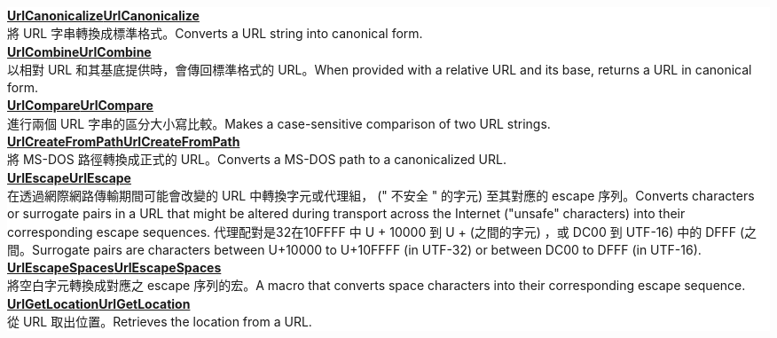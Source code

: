 <td><span data-ttu-id="073ef-259"><a href="/windows/desktop/api/Shlwapi/nf-shlwapi-urlcanonicalizea"><strong>UrlCanonicalize</strong></a></span><span class="sxs-lookup"><span data-stu-id="073ef-259"><a href="/windows/desktop/api/Shlwapi/nf-shlwapi-urlcanonicalizea"><strong>UrlCanonicalize</strong></a></span></span><br/></td>
<td><span data-ttu-id="073ef-260">將 URL 字串轉換成標準格式。</span><span class="sxs-lookup"><span data-stu-id="073ef-260">Converts a URL string into canonical form.</span></span><br/></td>
</tr>
<tr class="even">
<td><span data-ttu-id="073ef-261"><a href="/windows/desktop/api/Shlwapi/nf-shlwapi-urlcombinea"><strong>UrlCombine</strong></a></span><span class="sxs-lookup"><span data-stu-id="073ef-261"><a href="/windows/desktop/api/Shlwapi/nf-shlwapi-urlcombinea"><strong>UrlCombine</strong></a></span></span><br/></td>
<td><span data-ttu-id="073ef-262">以相對 URL 和其基底提供時，會傳回標準格式的 URL。</span><span class="sxs-lookup"><span data-stu-id="073ef-262">When provided with a relative URL and its base, returns a URL in canonical form.</span></span><br/></td>
</tr>
<tr class="odd">
<td><span data-ttu-id="073ef-263"><a href="/windows/desktop/api/Shlwapi/nf-shlwapi-urlcomparea"><strong>UrlCompare</strong></a></span><span class="sxs-lookup"><span data-stu-id="073ef-263"><a href="/windows/desktop/api/Shlwapi/nf-shlwapi-urlcomparea"><strong>UrlCompare</strong></a></span></span><br/></td>
<td><span data-ttu-id="073ef-264">進行兩個 URL 字串的區分大小寫比較。</span><span class="sxs-lookup"><span data-stu-id="073ef-264">Makes a case-sensitive comparison of two URL strings.</span></span><br/></td>
</tr>
<tr class="even">
<td><span data-ttu-id="073ef-265"><a href="/windows/desktop/api/Shlwapi/nf-shlwapi-urlcreatefrompatha"><strong>UrlCreateFromPath</strong></a></span><span class="sxs-lookup"><span data-stu-id="073ef-265"><a href="/windows/desktop/api/Shlwapi/nf-shlwapi-urlcreatefrompatha"><strong>UrlCreateFromPath</strong></a></span></span><br/></td>
<td><span data-ttu-id="073ef-266">將 MS-DOS 路徑轉換成正式的 URL。</span><span class="sxs-lookup"><span data-stu-id="073ef-266">Converts a MS-DOS path to a canonicalized URL.</span></span><br/></td>
</tr>
<tr class="odd">
<td><span data-ttu-id="073ef-267"><a href="/windows/desktop/api/Shlwapi/nf-shlwapi-urlescapea"><strong>UrlEscape</strong></a></span><span class="sxs-lookup"><span data-stu-id="073ef-267"><a href="/windows/desktop/api/Shlwapi/nf-shlwapi-urlescapea"><strong>UrlEscape</strong></a></span></span><br/></td>
<td><span data-ttu-id="073ef-268">在透過網際網路傳輸期間可能會改變的 URL 中轉換字元或代理組， (&quot; 不安全 &quot; 的字元) 至其對應的 escape 序列。</span><span class="sxs-lookup"><span data-stu-id="073ef-268">Converts characters or surrogate pairs in a URL that might be altered during transport across the Internet (&quot;unsafe&quot; characters) into their corresponding escape sequences.</span></span> <span data-ttu-id="073ef-269">代理配對是32在10FFFF 中 U + 10000 到 U + (之間的字元) ，或 DC00 到 UTF-16) 中的 DFFF (之間。</span><span class="sxs-lookup"><span data-stu-id="073ef-269">Surrogate pairs are characters between U+10000 to U+10FFFF (in UTF-32) or between DC00 to DFFF (in UTF-16).</span></span> <br/></td>
</tr>
<tr class="even">
<td><span data-ttu-id="073ef-270"><a href="/windows/desktop/api/Shlwapi/nf-shlwapi-urlescapespaces"><strong>UrlEscapeSpaces</strong></a></span><span class="sxs-lookup"><span data-stu-id="073ef-270"><a href="/windows/desktop/api/Shlwapi/nf-shlwapi-urlescapespaces"><strong>UrlEscapeSpaces</strong></a></span></span><br/></td>
<td><span data-ttu-id="073ef-271">將空白字元轉換成對應之 escape 序列的宏。</span><span class="sxs-lookup"><span data-stu-id="073ef-271">A macro that converts space characters into their corresponding escape sequence.</span></span><br/></td>
</tr>
<tr class="odd">
<td><span data-ttu-id="073ef-272"><a href="/windows/desktop/api/Shlwapi/nf-shlwapi-urlgetlocationa"><strong>UrlGetLocation</strong></a></span><span class="sxs-lookup"><span data-stu-id="073ef-272"><a href="/windows/desktop/api/Shlwapi/nf-shlwapi-urlgetlocationa"><strong>UrlGetLocation</strong></a></span></span><br/></td>
<td><span data-ttu-id="073ef-273">從 URL 取出位置。</span><span class="sxs-lookup"><span data-stu-id="073ef-273">Retrieves the location from a URL.</span></span><br/></td>
</tr>
<tr class="even">